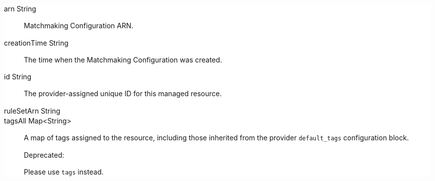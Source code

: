 <div>
<pulumi-choosable type="language" values="yaml">
<dl class="resources-properties"><dt class="property-"
            title="">
        <span id="arn_yaml">
<a data-swiftype-name="resource-property" data-swiftype-type="text" href="#arn_yaml" style="color: inherit; text-decoration: inherit;">arn</a>
</span>
        <span class="property-indicator"></span>
        <span class="property-type">String</span>
    </dt>
    <dd><p>Matchmaking Configuration ARN.</p>
</dd><dt class="property-"
            title="">
        <span id="creationtime_yaml">
<a data-swiftype-name="resource-property" data-swiftype-type="text" href="#creationtime_yaml" style="color: inherit; text-decoration: inherit;">creation<wbr>Time</a>
</span>
        <span class="property-indicator"></span>
        <span class="property-type">String</span>
    </dt>
    <dd><p>The time when the Matchmaking Configuration was created.</p>
</dd><dt class="property-"
            title="">
        <span id="id_yaml">
<a data-swiftype-name="resource-property" data-swiftype-type="text" href="#id_yaml" style="color: inherit; text-decoration: inherit;">id</a>
</span>
        <span class="property-indicator"></span>
        <span class="property-type">String</span>
    </dt>
    <dd><p>The provider-assigned unique ID for this managed resource.</p>
</dd><dt class="property-"
            title="">
        <span id="rulesetarn_yaml">
<a data-swiftype-name="resource-property" data-swiftype-type="text" href="#rulesetarn_yaml" style="color: inherit; text-decoration: inherit;">rule<wbr>Set<wbr>Arn</a>
</span>
        <span class="property-indicator"></span>
        <span class="property-type">String</span>
    </dt>
    <dd></dd><dt class="property- property-deprecated"
            title=", Deprecated">
        <span id="tagsall_yaml">
<a data-swiftype-name="resource-property" data-swiftype-type="text" href="#tagsall_yaml" style="color: inherit; text-decoration: inherit;">tags<wbr>All</a>
</span>
        <span class="property-indicator"></span>
        <span class="property-type">Map&lt;String&gt;</span>
    </dt>
    <dd><p>A map of tags assigned to the resource, including those inherited from the provider <code>default_tags</code> configuration block.</p>
<p class="property-message">Deprecated:<p>Please use <code>tags</code> instead.</p>
</p></dd></dl>
</pulumi-choosable>
</div>
